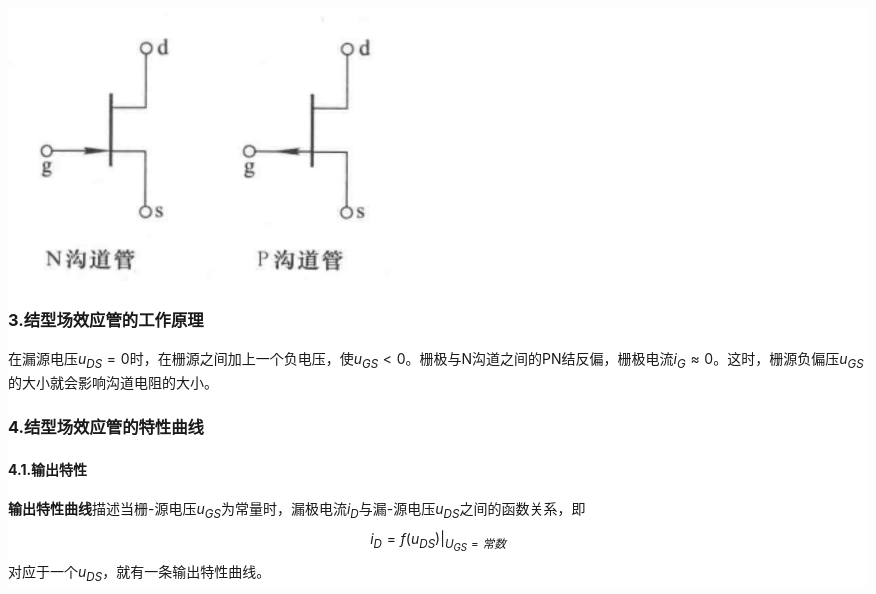 <img src="./note_img/JFET的符号表示.jpeg" style="zoom:50%;" />

### 3.结型场效应管的工作原理

在漏源电压$u_{DS}=0$时，在栅源之间加上一个负电压，使$u_{GS}<0$。栅极与N沟道之间的PN结反偏，栅极电流$i_G\approx 0$。这时，栅源负偏压$u_{GS}$的大小就会影响沟道电阻的大小。

### 4.结型场效应管的特性曲线

#### 4.1.输出特性

**输出特性曲线**描述当栅-源电压$u_{GS}$为常量时，漏极电流$i_D$与漏-源电压$u_{DS}$之间的函数关系，即
$$
i_D=f(u_{DS})\vert_{U_{GS}=常数}
$$
对应于一个$u_{DS}$，就有一条输出特性曲线。
